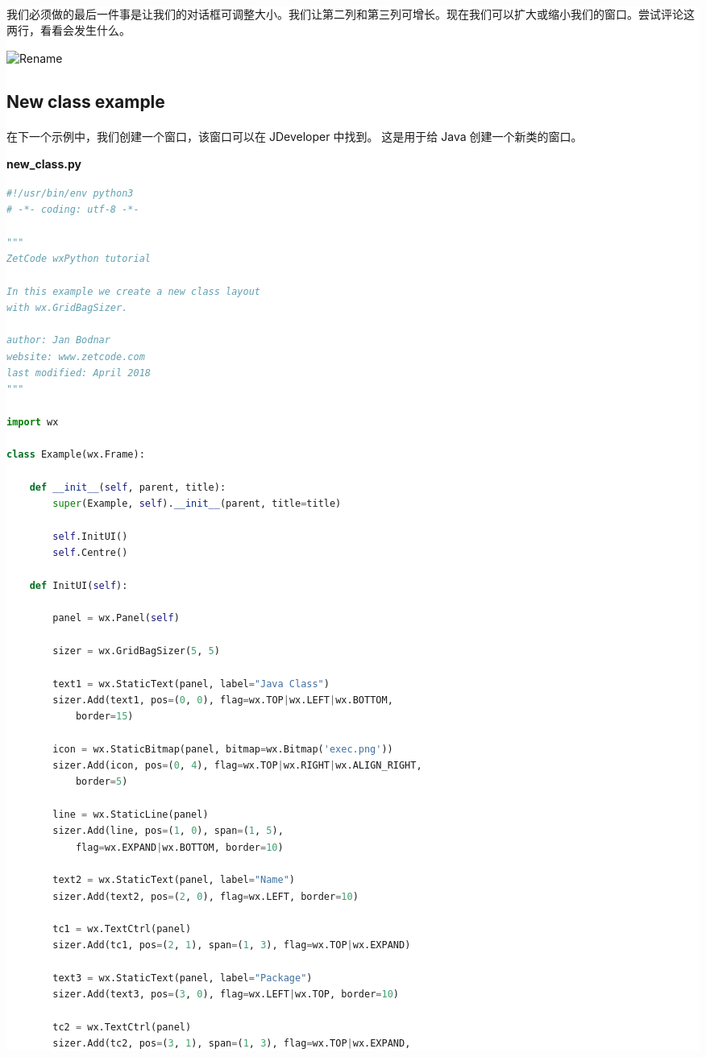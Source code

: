 我们必须做的最后一件事是让我们的对话框可调整大小。我们让第二列和第三列可增长。现在我们可以扩大或缩小我们的窗口。尝试评论这两行，看看会发生什么。

![Rename](assets/rename.png) 

## New class example

在下一个示例中，我们创建一个窗口，该窗口可以在 JDeveloper 中找到。 这是用于给 Java 创建一个新类的窗口。 

**new_class.py**

```python
#!/usr/bin/env python3
# -*- coding: utf-8 -*-

"""
ZetCode wxPython tutorial

In this example we create a new class layout
with wx.GridBagSizer.

author: Jan Bodnar
website: www.zetcode.com
last modified: April 2018
"""

import wx

class Example(wx.Frame):

    def __init__(self, parent, title):
        super(Example, self).__init__(parent, title=title)

        self.InitUI()
        self.Centre()

    def InitUI(self):

        panel = wx.Panel(self)

        sizer = wx.GridBagSizer(5, 5)

        text1 = wx.StaticText(panel, label="Java Class")
        sizer.Add(text1, pos=(0, 0), flag=wx.TOP|wx.LEFT|wx.BOTTOM,
            border=15)

        icon = wx.StaticBitmap(panel, bitmap=wx.Bitmap('exec.png'))
        sizer.Add(icon, pos=(0, 4), flag=wx.TOP|wx.RIGHT|wx.ALIGN_RIGHT,
            border=5)

        line = wx.StaticLine(panel)
        sizer.Add(line, pos=(1, 0), span=(1, 5),
            flag=wx.EXPAND|wx.BOTTOM, border=10)

        text2 = wx.StaticText(panel, label="Name")
        sizer.Add(text2, pos=(2, 0), flag=wx.LEFT, border=10)

        tc1 = wx.TextCtrl(panel)
        sizer.Add(tc1, pos=(2, 1), span=(1, 3), flag=wx.TOP|wx.EXPAND)

        text3 = wx.StaticText(panel, label="Package")
        sizer.Add(text3, pos=(3, 0), flag=wx.LEFT|wx.TOP, border=10)

        tc2 = wx.TextCtrl(panel)
        sizer.Add(tc2, pos=(3, 1), span=(1, 3), flag=wx.TOP|wx.EXPAND,
```